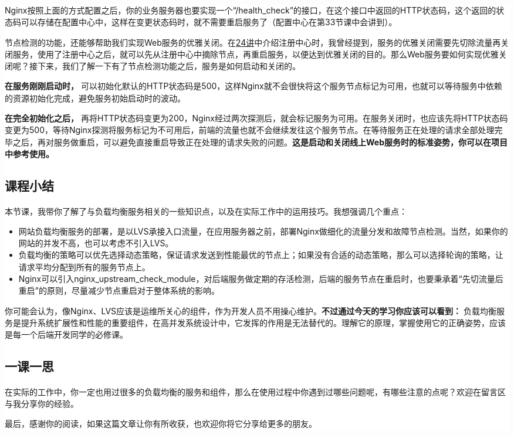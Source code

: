Nginx按照上面的方式配置之后，你的业务服务器也要实现一个“/health\_check”的接口，在这个接口中返回的HTTP状态码，这个返回的状态码可以存储在配置中心中，这样在变更状态码时，就不需要重启服务了（配置中心在第33节课中会讲到）。

节点检测的功能，还能够帮助我们实现Web服务的优雅关闭。在[24讲][24]中介绍注册中心时，我曾经提到，服务的优雅关闭需要先切除流量再关闭服务，使用了注册中心之后，就可以先从注册中心中摘除节点，再重启服务，以便达到优雅关闭的目的。那么Web服务要如何实现优雅关闭呢？接下来，我们了解一下有了节点检测功能之后，服务是如何启动和关闭的。

**在服务刚刚启动时，** 可以初始化默认的HTTP状态码是500，这样Nginx就不会很快将这个服务节点标记为可用，也就可以等待服务中依赖的资源初始化完成，避免服务初始启动时的波动。

**在完全初始化之后，** 再将HTTP状态码变更为200，Nginx经过两次探测后，就会标记服务为可用。在服务关闭时，也应该先将HTTP状态码变更为500，等待Nginx探测将服务标记为不可用后，前端的流量也就不会继续发往这个服务节点。在等待服务正在处理的请求全部处理完毕之后，再对服务做重启，可以避免直接重启导致正在处理的请求失败的问题。**这是启动和关闭线上Web服务时的标准姿势，你可以在项目中参考使用。** 

## 课程小结

本节课，我带你了解了与负载均衡服务相关的一些知识点，以及在实际工作中的运用技巧。我想强调几个重点：

 *  网站负载均衡服务的部署，是以LVS承接入口流量，在应用服务器之前，部署Nginx做细化的流量分发和故障节点检测。当然，如果你的网站的并发不高，也可以考虑不引入LVS。
 *  负载均衡的策略可以优先选择动态策略，保证请求发送到性能最优的节点上；如果没有合适的动态策略，那么可以选择轮询的策略，让请求平均分配到所有的服务节点上。
 *  Nginx可以引入nginx\_upstream\_check\_module，对后端服务做定期的存活检测，后端的服务节点在重启时，也要秉承着“先切流量后重启”的原则，尽量减少节点重启对于整体系统的影响。

你可能会认为，像Nginx、LVS应该是运维所关心的组件，作为开发人员不用操心维护。**不过通过今天的学习你应该可以看到：** 负载均衡服务是提升系统扩展性和性能的重要组件，在高并发系统设计中，它发挥的作用是无法替代的。理解它的原理，掌握使用它的正确姿势，应该是每一个后端开发同学的必修课。

## 一课一思

在实际的工作中，你一定也用过很多的负载均衡的服务和组件，那么在使用过程中你遇到过哪些问题呢，有哪些注意的点呢？欢迎在留言区与我分享你的经验。

最后，感谢你的阅读，如果这篇文章让你有所收获，也欢迎你将它分享给更多的朋友。


[08]: https://time.geekbang.org/column/article/145095
[7a76b0b7c6e3fc4b60cfcda8dbd93dc9.jpg]: https://static001.geekbang.org/resource/image/7a/c9/7a76b0b7c6e3fc4b60cfcda8dbd93dc9.jpg
[02]: https://time.geekbang.org/column/article/138331
[539f9fd7196c3c0b17eba55584d4c6c1.jpg]: https://static001.geekbang.org/resource/image/53/c1/539f9fd7196c3c0b17eba55584d4c6c1.jpg
[24]: https://time.geekbang.org/column/article/167151
[nginx_upstream_check_module]: https://github.com/yaoweibin/nginx_upstream_check_module

